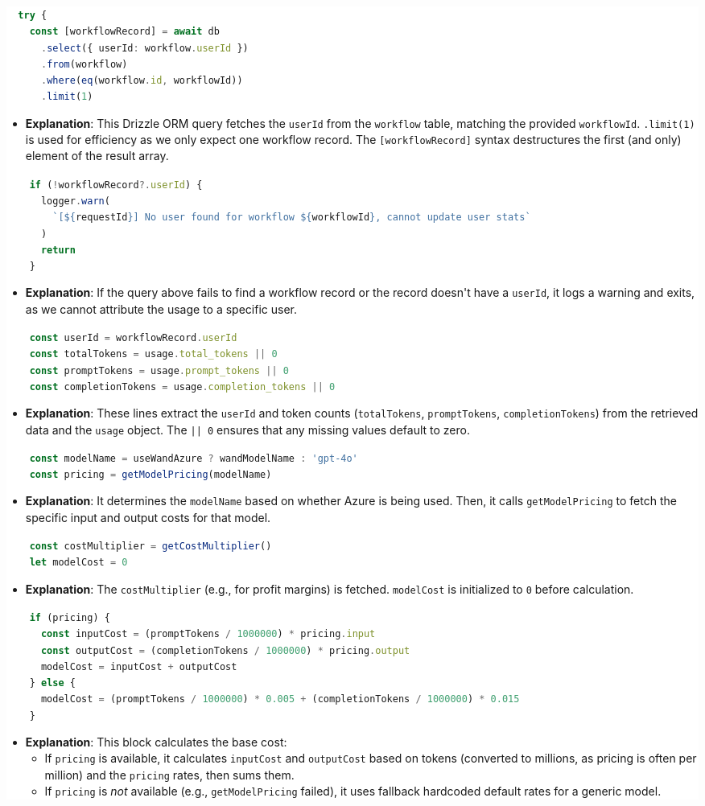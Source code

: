 ```typescript
  try {
    const [workflowRecord] = await db
      .select({ userId: workflow.userId })
      .from(workflow)
      .where(eq(workflow.id, workflowId))
      .limit(1)
```
*   **Explanation**: This Drizzle ORM query fetches the `userId` from the `workflow` table, matching the provided `workflowId`. `.limit(1)` is used for efficiency as we only expect one workflow record. The `[workflowRecord]` syntax destructures the first (and only) element of the result array.

```typescript
    if (!workflowRecord?.userId) {
      logger.warn(
        `[${requestId}] No user found for workflow ${workflowId}, cannot update user stats`
      )
      return
    }
```
*   **Explanation**: If the query above fails to find a workflow record or the record doesn't have a `userId`, it logs a warning and exits, as we cannot attribute the usage to a specific user.

```typescript
    const userId = workflowRecord.userId
    const totalTokens = usage.total_tokens || 0
    const promptTokens = usage.prompt_tokens || 0
    const completionTokens = usage.completion_tokens || 0
```
*   **Explanation**: These lines extract the `userId` and token counts (`totalTokens`, `promptTokens`, `completionTokens`) from the retrieved data and the `usage` object. The `|| 0` ensures that any missing values default to zero.

```typescript
    const modelName = useWandAzure ? wandModelName : 'gpt-4o'
    const pricing = getModelPricing(modelName)
```
*   **Explanation**: It determines the `modelName` based on whether Azure is being used. Then, it calls `getModelPricing` to fetch the specific input and output costs for that model.

```typescript
    const costMultiplier = getCostMultiplier()
    let modelCost = 0
```
*   **Explanation**: The `costMultiplier` (e.g., for profit margins) is fetched. `modelCost` is initialized to `0` before calculation.

```typescript
    if (pricing) {
      const inputCost = (promptTokens / 1000000) * pricing.input
      const outputCost = (completionTokens / 1000000) * pricing.output
      modelCost = inputCost + outputCost
    } else {
      modelCost = (promptTokens / 1000000) * 0.005 + (completionTokens / 1000000) * 0.015
    }
```
*   **Explanation**: This block calculates the base cost:
    *   If `pricing` is available, it calculates `inputCost` and `outputCost` based on tokens (converted to millions, as pricing is often per million) and the `pricing` rates, then sums them.
    *   If `pricing` is *not* available (e.g., `getModelPricing` failed), it uses fallback hardcoded default rates for a generic model.
